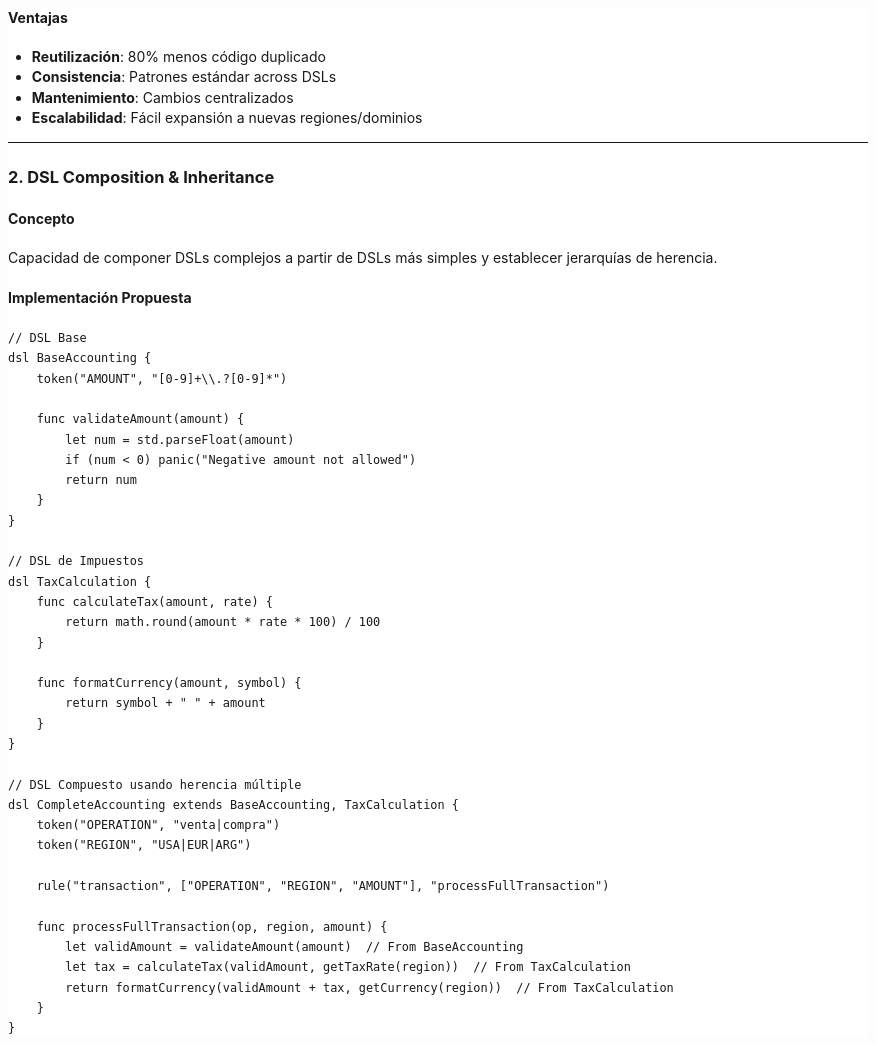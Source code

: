 #### Ventajas
- **Reutilización**: 80% menos código duplicado
- **Consistencia**: Patrones estándar across DSLs
- **Mantenimiento**: Cambios centralizados
- **Escalabilidad**: Fácil expansión a nuevas regiones/dominios

---

### 2. **DSL Composition & Inheritance**

#### Concepto
Capacidad de componer DSLs complejos a partir de DSLs más simples y establecer jerarquías de herencia.

#### Implementación Propuesta
```r2
// DSL Base
dsl BaseAccounting {
    token("AMOUNT", "[0-9]+\\.?[0-9]*")
    
    func validateAmount(amount) {
        let num = std.parseFloat(amount)
        if (num < 0) panic("Negative amount not allowed")
        return num
    }
}

// DSL de Impuestos
dsl TaxCalculation {
    func calculateTax(amount, rate) {
        return math.round(amount * rate * 100) / 100
    }
    
    func formatCurrency(amount, symbol) {
        return symbol + " " + amount
    }
}

// DSL Compuesto usando herencia múltiple
dsl CompleteAccounting extends BaseAccounting, TaxCalculation {
    token("OPERATION", "venta|compra")
    token("REGION", "USA|EUR|ARG")
    
    rule("transaction", ["OPERATION", "REGION", "AMOUNT"], "processFullTransaction")
    
    func processFullTransaction(op, region, amount) {
        let validAmount = validateAmount(amount)  // From BaseAccounting
        let tax = calculateTax(validAmount, getTaxRate(region))  // From TaxCalculation
        return formatCurrency(validAmount + tax, getCurrency(region))  // From TaxCalculation
    }
}
```
